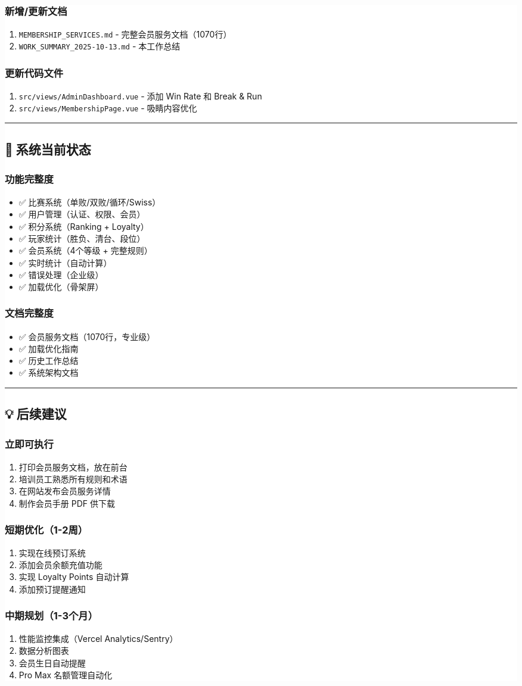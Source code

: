 ### 新增/更新文档
1. `MEMBERSHIP_SERVICES.md` - 完整会员服务文档（1070行）
2. `WORK_SUMMARY_2025-10-13.md` - 本工作总结

### 更新代码文件
1. `src/views/AdminDashboard.vue` - 添加 Win Rate 和 Break & Run
2. `src/views/MembershipPage.vue` - 吸睛内容优化

---

## 🎯 系统当前状态

### 功能完整度
- ✅ 比赛系统（单败/双败/循环/Swiss）
- ✅ 用户管理（认证、权限、会员）
- ✅ 积分系统（Ranking + Loyalty）
- ✅ 玩家统计（胜负、清台、段位）
- ✅ 会员系统（4个等级 + 完整规则）
- ✅ 实时统计（自动计算）
- ✅ 错误处理（企业级）
- ✅ 加载优化（骨架屏）

### 文档完整度
- ✅ 会员服务文档（1070行，专业级）
- ✅ 加载优化指南
- ✅ 历史工作总结
- ✅ 系统架构文档

---

## 💡 后续建议

### 立即可执行
1. 打印会员服务文档，放在前台
2. 培训员工熟悉所有规则和术语
3. 在网站发布会员服务详情
4. 制作会员手册 PDF 供下载

### 短期优化（1-2周）
1. 实现在线预订系统
2. 添加会员余额充值功能
3. 实现 Loyalty Points 自动计算
4. 添加预订提醒通知

### 中期规划（1-3个月）
1. 性能监控集成（Vercel Analytics/Sentry）
2. 数据分析图表
3. 会员生日自动提醒
4. Pro Max 名额管理自动化

